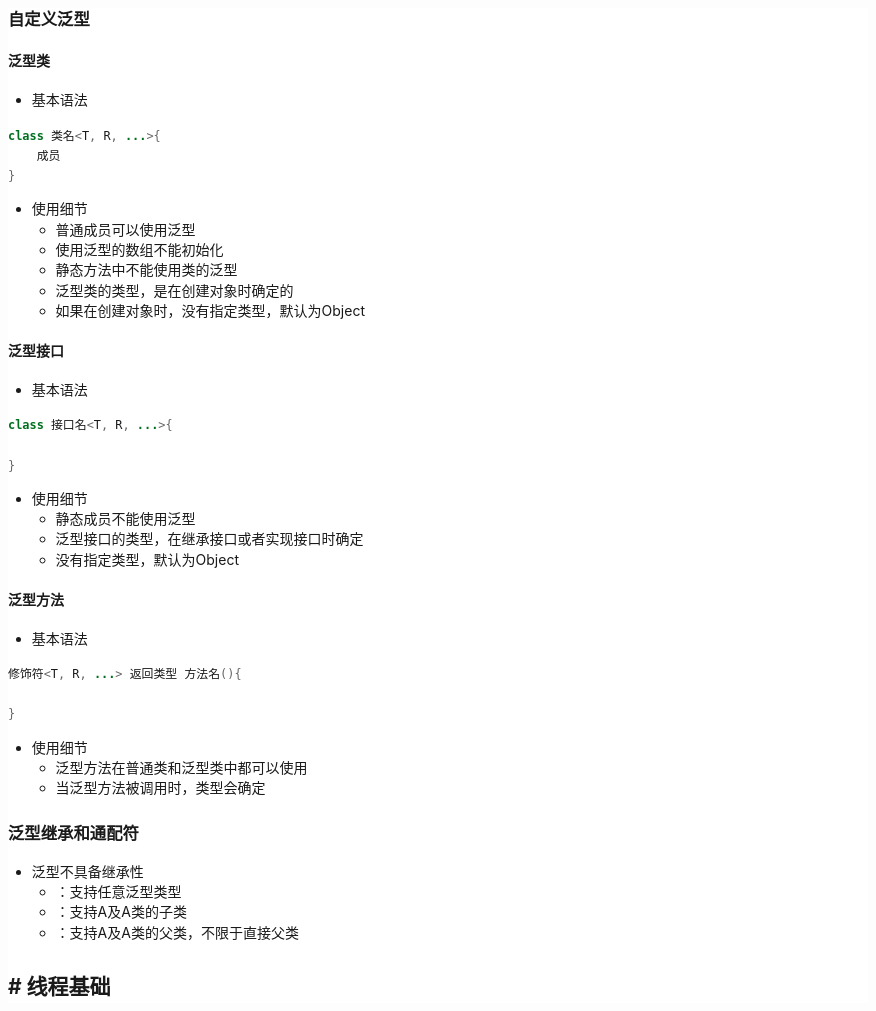 ### 自定义泛型

#### 泛型类

- 基本语法

```java
class 类名<T, R, ...>{
    成员
}
```

- 使用细节
  - 普通成员可以使用泛型
  - 使用泛型的数组不能初始化
  - 静态方法中不能使用类的泛型
  - 泛型类的类型，是在创建对象时确定的
  - 如果在创建对象时，没有指定类型，默认为Object

#### 泛型接口

- 基本语法

```java
class 接口名<T, R, ...>{
    
}
```

- 使用细节
  - 静态成员不能使用泛型
  - 泛型接口的类型，在继承接口或者实现接口时确定
  - 没有指定类型，默认为Object

#### 泛型方法

- 基本语法

```java
修饰符<T, R, ...> 返回类型 方法名(){
    
} 
```

- 使用细节
  - 泛型方法在普通类和泛型类中都可以使用
  - 当泛型方法被调用时，类型会确定

### 泛型继承和通配符

- 泛型不具备继承性
  - <?>：支持任意泛型类型
  - <? extends A>：支持A及A类的子类
  - <? super A>：支持A及A类的父类，不限于直接父类

## # 线程基础
